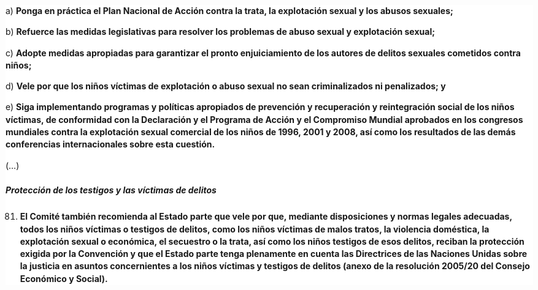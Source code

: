 a) **Ponga en práctica el Plan Nacional de Acción contra la trata, la
explotación sexual y los abusos sexuales;**

b) **Refuerce las medidas legislativas para resolver los problemas de
abuso sexual y explotación sexual;**

c) **Adopte medidas apropiadas para garantizar el pronto enjuiciamiento
de los autores de delitos sexuales cometidos contra niños;**

d) **Vele por que los niños víctimas de explotación o abuso sexual no
sean criminalizados ni penalizados; y**

e) **Siga implementando programas y políticas apropiados de prevención
y recuperación y reintegración social de los niños víctimas, de conformidad
con la Declaración y el Programa de Acción y el Compromiso Mundial
aprobados en los congresos mundiales contra la explotación sexual comercial
de los niños de 1996, 2001 y 2008, así como los resultados de las demás
conferencias internacionales sobre esta cuestión.**

(…)

##### Protección de los testigos y las víctimas de delitos

81. **El Comité también recomienda al Estado parte que vele por que, mediante
disposiciones y normas legales adecuadas, todos los niños víctimas o
testigos de delitos, como los niños víctimas de malos tratos, la violencia
doméstica, la explotación sexual o económica, el secuestro o la trata, así
como los niños testigos de esos delitos, reciban la protección exigida por
la Convención y que el Estado parte tenga plenamente en cuenta las
Directrices de las Naciones Unidas sobre la justicia en asuntos
concernientes a los niños víctimas y testigos de delitos (anexo de la
resolución 2005/20 del Consejo Económico y Social).**


